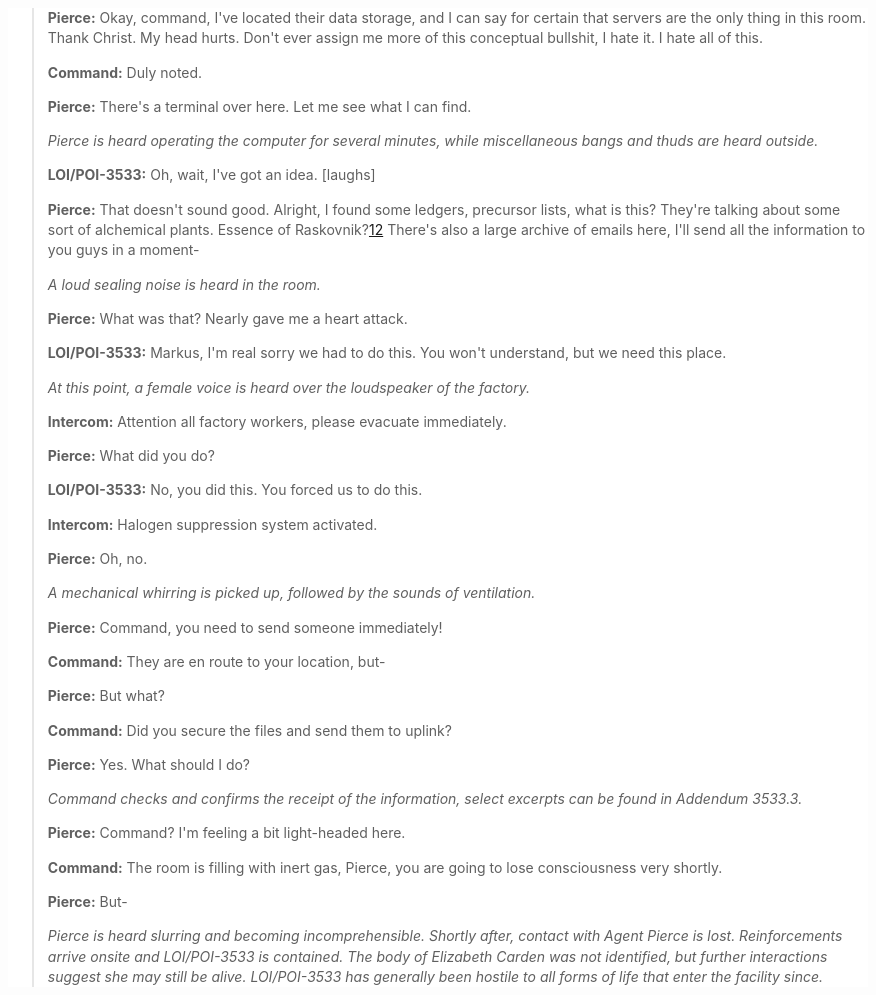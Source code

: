 > **Pierce:** Okay, command, I've located their data storage, and I can say for certain that servers are the only thing in this room. Thank Christ. My head hurts. Don't ever assign me more of this conceptual bullshit, I hate it. I hate all of this.
> 
> **Command:** Duly noted.
> 
> **Pierce:** There's a terminal over here. Let me see what I can find.
> 
> _Pierce is heard operating the computer for several minutes, while miscellaneous bangs and thuds are heard outside._
> 
> **LOI/POI-3533:** Oh, wait, I've got an idea. \[laughs\]
> 
> **Pierce:** That doesn't sound good. Alright, I found some ledgers, precursor lists, what is this? They're talking about some sort of alchemical plants. Essence of Raskovnik?[12](javascript:;) There's also a large archive of emails here, I'll send all the information to you guys in a moment-
> 
> _A loud sealing noise is heard in the room._
> 
> **Pierce:** What was that? Nearly gave me a heart attack.
> 
> **LOI/POI-3533:** Markus, I'm real sorry we had to do this. You won't understand, but we need this place.
> 
> _At this point, a female voice is heard over the loudspeaker of the factory._
> 
> **Intercom:** Attention all factory workers, please evacuate immediately.
> 
> **Pierce:** What did you do?
> 
> **LOI/POI-3533:** No, you did this. You forced us to do this.
> 
> **Intercom:** Halogen suppression system activated.
> 
> **Pierce:** Oh, no.
> 
> _A mechanical whirring is picked up, followed by the sounds of ventilation._
> 
> **Pierce:** Command, you need to send someone immediately!
> 
> **Command:** They are en route to your location, but-
> 
> **Pierce:** But what?
> 
> **Command:** Did you secure the files and send them to uplink?
> 
> **Pierce:** Yes. What should I do?
> 
> _Command checks and confirms the receipt of the information, select excerpts can be found in Addendum 3533.3._
> 
> **Pierce:** Command? I'm feeling a bit light-headed here.
> 
> **Command:** The room is filling with inert gas, Pierce, you are going to lose consciousness very shortly.
> 
> **Pierce:** But-
> 
> _Pierce is heard slurring and becoming incomprehensible. Shortly after, contact with Agent Pierce is lost. Reinforcements arrive onsite and LOI/POI-3533 is contained. The body of Elizabeth Carden was not identified, but further interactions suggest she may still be alive. LOI/POI-3533 has generally been hostile to all forms of life that enter the facility since._
